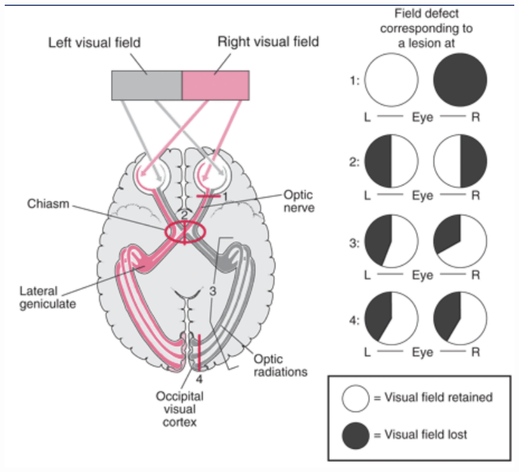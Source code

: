 ![Screenshot 2021-12-10 at 12.11.41.png](%5B049%5D%20Vision%20-%20Central%20Visual%20Pathways%201%20017ba6992a5742949fac65424aa97f25/Screenshot_2021-12-10_at_12.11.41.png)
